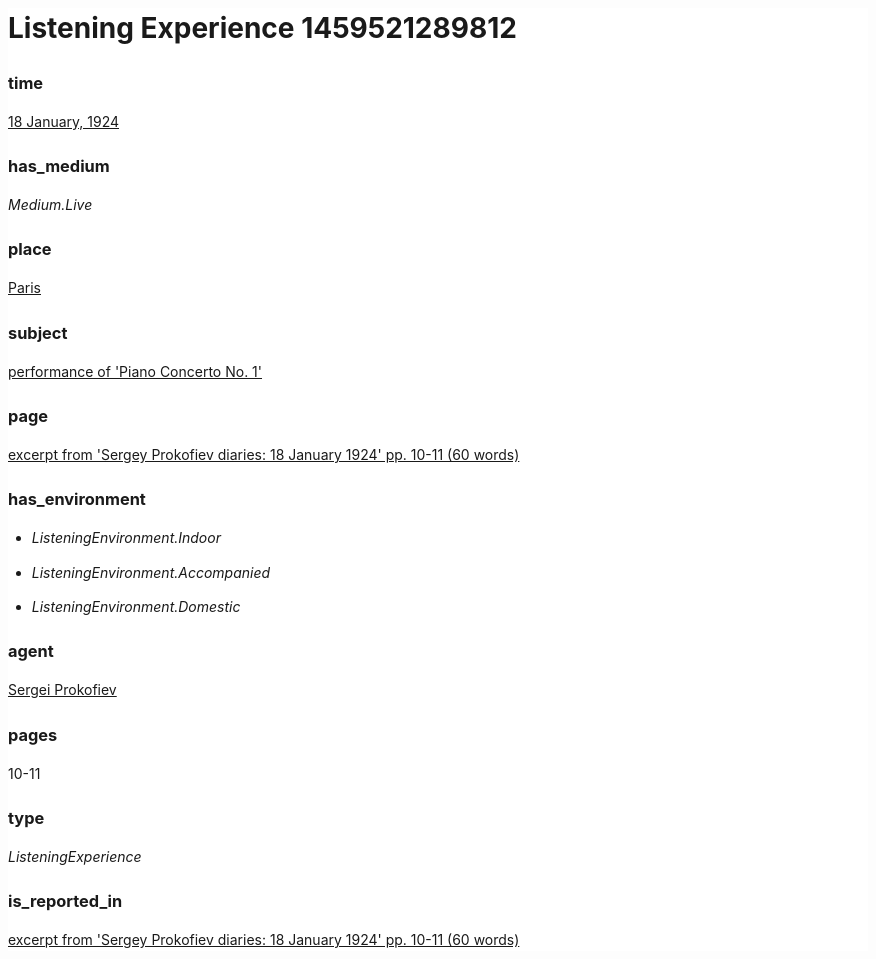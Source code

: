 # Listening Experience 1459521289812

### time


[18 January, 1924](#18-January-1924)

### has_medium


*Medium.Live*

### place


[Paris](#Paris)

### subject


[performance of 'Piano Concerto No. 1'](#performance-of-'Piano-Concerto-No.-1')

### page


[excerpt from 'Sergey Prokofiev diaries: 18 January 1924' pp. 10-11 (60 words)](#excerpt-from-'Sergey-Prokofiev-diaries-18-January-1924'-pp.-10-11-(60-words))

### has_environment

 - *ListeningEnvironment.Indoor*

 - *ListeningEnvironment.Accompanied*

 - *ListeningEnvironment.Domestic*

### agent


[Sergei Prokofiev](#Sergei-Prokofiev)

### pages


10-11

### type


*ListeningExperience*

### is_reported_in


[excerpt from 'Sergey Prokofiev diaries: 18 January 1924' pp. 10-11 (60 words)](#excerpt-from-'Sergey-Prokofiev-diaries-18-January-1924'-pp.-10-11-(60-words))
